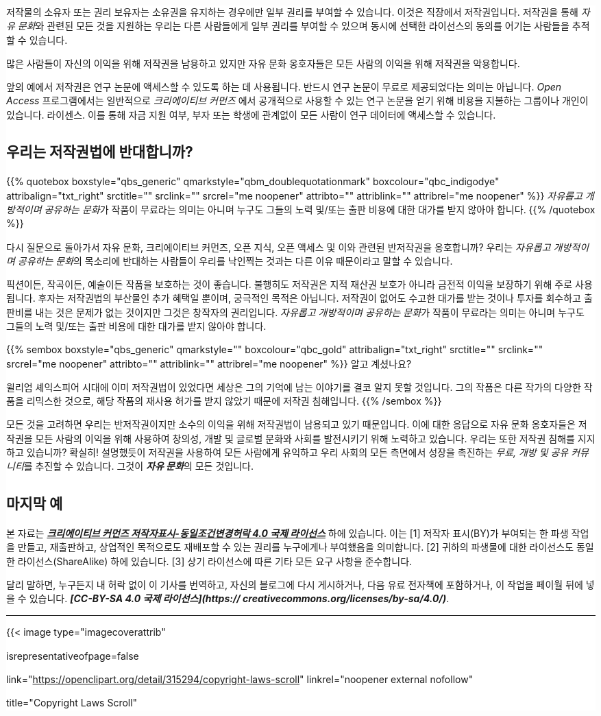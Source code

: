 저작물의 소유자 또는 권리 보유자는 소유권을 유지하는 경우에만 일부 권리를 부여할 수 있습니다. 이것은 직장에서 저작권입니다. 저작권을 통해 *자유 문화*와 관련된 모든 것을 지원하는 우리는 다른 사람들에게 일부 권리를 부여할 수 있으며 동시에 선택한 라이선스의 동의를 어기는 사람들을 추적할 수 있습니다.

많은 사람들이 자신의 이익을 위해 저작권을 남용하고 있지만 자유 문화 옹호자들은 모든 사람의 이익을 위해 저작권을 악용합니다.

앞의 예에서 저작권은 연구 논문에 액세스할 수 있도록 하는 데 사용됩니다. 반드시 연구 논문이 무료로 제공되었다는 의미는 아닙니다. *Open Access* 프로그램에서는 일반적으로 *크리에이티브 커먼즈* 에서 공개적으로 사용할 수 있는 연구 논문을 얻기 위해 비용을 지불하는 그룹이나 개인이 있습니다. 라이센스. 이를 통해 자금 지원 여부, 부자 또는 학생에 관계없이 모든 사람이 연구 데이터에 액세스할 수 있습니다.

## 우리는 저작권법에 반대합니까?

{{% quotebox boxstyle="qbs_generic" qmarkstyle="qbm_doublequotationmark" boxcolour="qbc_indigodye" attribalign="txt_right" srctitle="" srclink="" srcrel="me noopener" attribto="" attriblink="" attribrel="me noopener" %}}
*자유롭고 개방적이며 공유하는 문화*가 작품이 무료라는 의미는 아니며 누구도 그들의 노력 및/또는 출판 비용에 대한 대가를 받지 않아야 합니다.
{{% /quotebox %}}

다시 질문으로 돌아가서 자유 문화, 크리에이티브 커먼즈, 오픈 지식, 오픈 액세스 및 이와 관련된 반저작권을 옹호합니까? 우리는 *자유롭고 개방적이며 공유하는 문화*의 목소리에 반대하는 사람들이 우리를 낙인찍는 것과는 다른 이유 때문이라고 말할 수 있습니다.

픽션이든, 작곡이든, 예술이든 작품을 보호하는 것이 좋습니다. 불행히도 저작권은 지적 재산권 보호가 아니라 금전적 이익을 보장하기 위해 주로 사용됩니다. 후자는 저작권법의 부산물인 추가 혜택일 뿐이며, 궁극적인 목적은 아닙니다. 저작권이 없어도 수고한 대가를 받는 것이나 투자를 회수하고 출판비를 내는 것은 문제가 없는 것이지만 그것은 창작자의 권리입니다. *자유롭고 개방적이며 공유하는 문화*가 작품이 무료라는 의미는 아니며 누구도 그들의 노력 및/또는 출판 비용에 대한 대가를 받지 않아야 합니다.

{{% sembox boxstyle="qbs_generic" qmarkstyle="" boxcolour="qbc_gold" attribalign="txt_right" srctitle="" srclink="" srcrel="me noopener" attribto="" attriblink="" attribrel="me noopener" %}}
알고 계셨나요?

윌리엄 셰익스피어 시대에 이미 저작권법이 있었다면 세상은 그의 기억에 남는 이야기를 결코 알지 못할 것입니다. 그의 작품은 다른 작가의 다양한 작품을 리믹스한 것으로, 해당 작품의 재사용 허가를 받지 않았기 때문에 저작권 침해입니다.
{{% /sembox %}}

모든 것을 고려하면 우리는 반저작권이지만 소수의 이익을 위해 저작권법이 남용되고 있기 때문입니다. 이에 대한 응답으로 자유 문화 옹호자들은 저작권을 모든 사람의 이익을 위해 사용하여 창의성, 개발 및 글로벌 문화와 사회를 발전시키기 위해 노력하고 있습니다. 우리는 또한 저작권 침해를 지지하고 있습니까? 확실히! 설명했듯이 저작권을 사용하여 모든 사람에게 유익하고 우리 사회의 모든 측면에서 성장을 촉진하는 *무료, 개방 및 공유 커뮤니티*를 추진할 수 있습니다. 그것이 ***자유 문화***의 모든 것입니다.

## 마지막 예

본 자료는 ***[크리에이티브 커먼즈 저작자표시-동일조건변경허락 4.0 국제 라이선스](https://creativecommons.org/licenses/by-sa/4.0/)*** 하에 있습니다. 이는 [1] 저작자 표시(BY)가 부여되는 한 파생 작업을 만들고, 재출판하고, 상업적인 목적으로도 재배포할 수 있는 권리를 누구에게나 부여했음을 의미합니다. [2] 귀하의 파생물에 대한 라이선스도 동일한 라이선스(ShareAlike) 하에 있습니다. [3] 상기 라이선스에 따른 기타 모든 요구 사항을 준수합니다.

달리 말하면, 누구든지 내 허락 없이 이 기사를 번역하고, 자신의 블로그에 다시 게시하거나, 다음 유료 전자책에 포함하거나, 이 작업을 페이월 뒤에 넣을 수 있습니다. ***[CC-BY-SA 4.0 국제 라이선스](https:// creativecommons.org/licenses/by-sa/4.0/)***.

---

{{< image
  type="imagecoverattrib"

  isrepresentativeofpage=false

  link="https://openclipart.org/detail/315294/copyright-laws-scroll"
  linkrel="noopener external nofollow"

  title="Copyright Laws Scroll"


[^a]: Wikipedia: [Copyright](https://en.wikipedia.org/wiki/Copyright)
[^b]: Wikipedia: [Copyright: Economic rights](https://en.wikipedia.org/wiki/Copyright#Economic_rights)